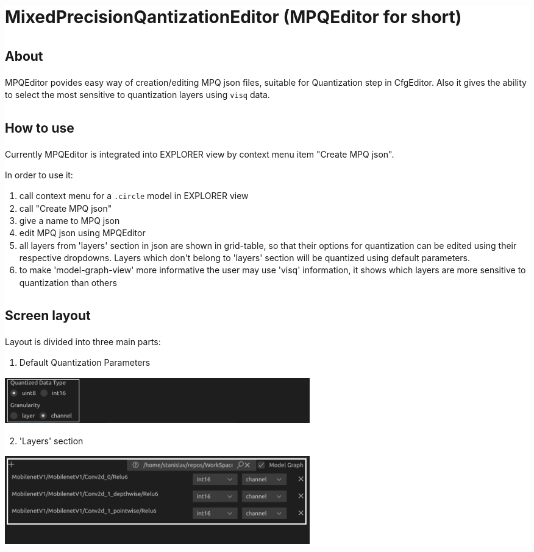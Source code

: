 # MixedPrecisionQantizationEditor (MPQEditor for short)

## About

MPQEditor povides easy way of creation/editing MPQ json files, suitable for 
Quantization step in CfgEditor. Also it gives the ability to select the most 
sensitive to quantization layers using `visq` data. 

## How to use

Currently MPQEditor is integrated into EXPLORER view by context menu item
"Create MPQ json".

In order to use it:
1) call context menu for a `.circle` model in EXPLORER view
2) call "Create MPQ json"
3) give a name to MPQ json
4) edit MPQ json using MPQEditor
5) all layers from 'layers' section in json are shown in grid-table, so 
that their options for quantization can be edited using their respective 
dropdowns. Layers which don't belong to 'layers' section will be quantized 
using default parameters.
6) to make 'model-graph-view' more informative the user may use 'visq' 
information, it shows which layers are more sensitive to quantization than
others

## Screen layout
Layout is divided into three main parts:
1) Default Quantization Parameters

<img src="images/MpqDefaultSection.png" width=500>

2) 'Layers' section

<img src="images/MpqLayersSectionGen.png" width=500>
